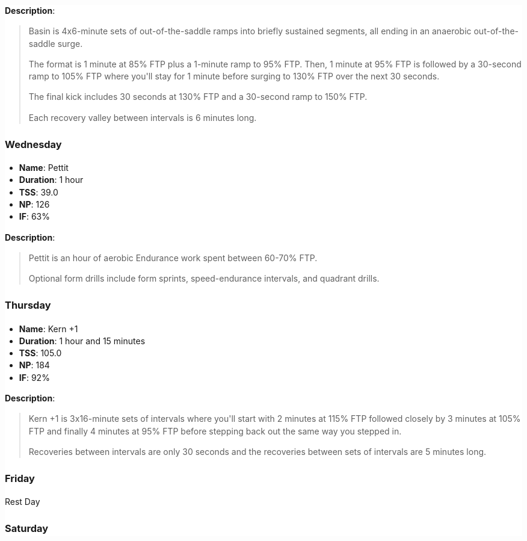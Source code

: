 **Description**:

> Basin is 4x6-minute sets of out-of-the-saddle ramps into briefly sustained
> segments, all ending in an anaerobic out-of-the-saddle surge.
> 
> The format is 1 minute at 85% FTP plus a 1-minute ramp to 95% FTP. Then, 1
> minute at 95% FTP is followed by a 30-second ramp to 105% FTP where you'll
> stay for 1 minute before surging to 130% FTP over the next 30 seconds.
> 
> The final kick includes 30 seconds at 130% FTP and a 30-second ramp to 150%
> FTP.
> 
> Each recovery valley between intervals is 6 minutes long.


### Wednesday 

* **Name**: Pettit
* **Duration**: 1 hour
* **TSS**: 39.0
* **NP**: 126
* **IF**: 63%

**Description**:

> Pettit is an hour of aerobic Endurance work spent between 60-70% FTP.
> 
> Optional form drills include form sprints, speed-endurance intervals, and
> quadrant drills.


### Thursday 

* **Name**: Kern +1
* **Duration**: 1 hour and 15 minutes
* **TSS**: 105.0
* **NP**: 184
* **IF**: 92%

**Description**:

> Kern +1 is 3x16-minute sets of intervals where you'll start with 2 minutes at
> 115% FTP followed closely by 3 minutes at 105% FTP and finally 4 minutes at
> 95% FTP before stepping back out the same way you stepped in.
> 
> Recoveries between intervals are only 30 seconds and the recoveries between
> sets of intervals are 5 minutes long.


### Friday 

Rest Day


### Saturday 
